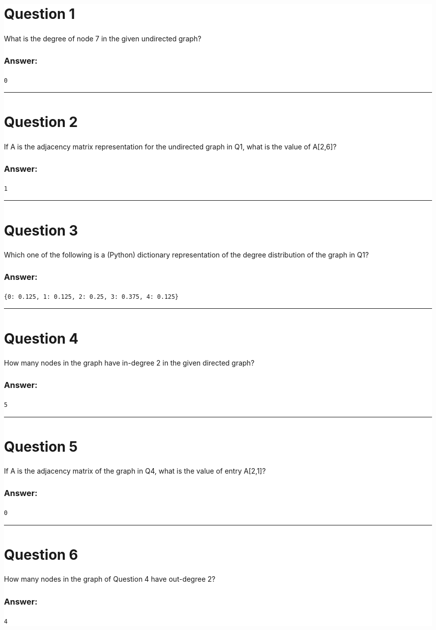 # Question 1
  What is the degree of node 7 in the given undirected graph?

### Answer:
    0

----
# Question 2
  If A is the adjacency matrix representation for the undirected graph in Q1, what is the value of A[2,6]?

### Answer:
    1

----
# Question 3
  Which one of the following is a (Python) dictionary representation of the degree distribution of the graph in Q1?

### Answer:
    {0: 0.125, 1: 0.125, 2: 0.25, 3: 0.375, 4: 0.125}

----
# Question 4
  How many nodes in the graph have in-degree 2 in the given directed graph?
  
### Answer:
    5

----
# Question 5
  If A is the adjacency matrix of the graph in Q4, what is the value of entry A[2,1]?

### Answer:
    0

----
# Question 6
  How many nodes in the graph of Question 4 have out-degree 2?

### Answer:
    4
